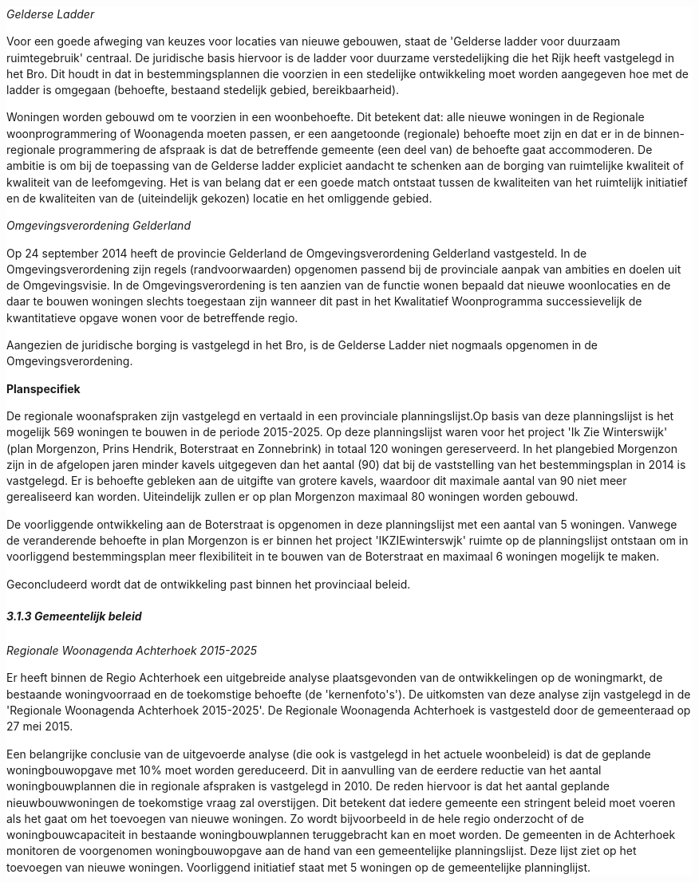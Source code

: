 *Gelderse Ladder*

Voor een goede afweging van keuzes voor locaties van nieuwe gebouwen, staat de 'Gelderse ladder voor duurzaam ruimtegebruik' centraal. De juridische basis hiervoor is de ladder voor duurzame verstedelijking die het Rijk heeft vastgelegd in het Bro. Dit houdt in dat in bestemmingsplannen die voorzien in een stedelijke ontwikkeling moet worden aangegeven hoe met de ladder is omgegaan (behoefte, bestaand stedelijk gebied, bereikbaarheid).

Woningen worden gebouwd om te voorzien in een woonbehoefte. Dit betekent dat: alle nieuwe woningen in de Regionale woonprogrammering of Woonagenda moeten passen, er een aangetoonde (regionale) behoefte moet zijn en dat er in de binnen\-regionale programmering de afspraak is dat de betreffende gemeente (een deel van) de behoefte gaat accommoderen. De ambitie is om bij de toepassing van de Gelderse ladder expliciet aandacht te schenken aan de borging van ruimtelijke kwaliteit of kwaliteit van de leefomgeving. Het is van belang dat er een goede match ontstaat tussen de kwaliteiten van het ruimtelijk initiatief en de kwaliteiten van de (uiteindelijk gekozen) locatie en het omliggende gebied.

*Omgevingsverordening Gelderland*

Op 24 september 2014 heeft de provincie Gelderland de Omgevingsverordening Gelderland vastgesteld. In de Omgevingsverordening zijn regels (randvoorwaarden) opgenomen passend bij de provinciale aanpak van ambities en doelen uit de Omgevingsvisie. In de Omgevingsverordening is ten aanzien van de functie wonen bepaald dat nieuwe woonlocaties en de daar te bouwen woningen slechts toegestaan zijn wanneer dit past in het Kwalitatief Woonprogramma successievelijk de kwantitatieve opgave wonen voor de betreffende regio.

Aangezien de juridische borging is vastgelegd in het Bro, is de Gelderse Ladder niet nogmaals opgenomen in de Omgevingsverordening.

**Planspecifiek**

De regionale woonafspraken zijn vastgelegd en vertaald in een provinciale planningslijst.Op basis van deze planningslijst is het mogelijk 569 woningen te bouwen in de periode 2015\-2025\. Op deze planningslijst waren voor het project 'Ik Zie Winterswijk' (plan Morgenzon, Prins Hendrik, Boterstraat en Zonnebrink) in totaal 120 woningen gereserveerd. In het plangebied Morgenzon zijn in de afgelopen jaren minder kavels uitgegeven dan het aantal (90\) dat bij de vaststelling van het bestemmingsplan in 2014 is vastgelegd. Er is behoefte gebleken aan de uitgifte van grotere kavels, waardoor dit maximale aantal van 90 niet meer gerealiseerd kan worden. Uiteindelijk zullen er op plan Morgenzon maximaal 80 woningen worden gebouwd.

De voorliggende ontwikkeling aan de Boterstraat is opgenomen in deze planningslijst met een aantal van 5 woningen. Vanwege de veranderende behoefte in plan Morgenzon is er binnen het project 'IKZIEwinterswjk' ruimte op de planningslijst ontstaan om in voorliggend bestemmingsplan meer flexibiliteit in te bouwen van de Boterstraat en maximaal 6 woningen mogelijk te maken.

Geconcludeerd wordt dat de ontwikkeling past binnen het provinciaal beleid.

##### 3\.1\.3 Gemeentelijk beleid

*Regionale Woonagenda Achterhoek 2015\-2025*

Er heeft binnen de Regio Achterhoek een uitgebreide analyse plaatsgevonden van de ontwikkelingen op de woningmarkt, de bestaande woningvoorraad en de toekomstige behoefte (de 'kernenfoto's'). De uitkomsten van deze analyse zijn vastgelegd in de 'Regionale Woonagenda Achterhoek 2015\-2025'. De Regionale Woonagenda Achterhoek is vastgesteld door de gemeenteraad op 27 mei 2015\.

Een belangrijke conclusie van de uitgevoerde analyse (die ook is vastgelegd in het actuele woonbeleid) is dat de geplande woningbouwopgave met 10% moet worden gereduceerd. Dit in aanvulling van de eerdere reductie van het aantal woningbouwplannen die in regionale afspraken is vastgelegd in 2010\. De reden hiervoor is dat het aantal geplande nieuwbouwwoningen de toekomstige vraag zal overstijgen. Dit betekent dat iedere gemeente een stringent beleid moet voeren als het gaat om het toevoegen van nieuwe woningen. Zo wordt bijvoorbeeld in de hele regio onderzocht of de woningbouwcapaciteit in bestaande woningbouwplannen teruggebracht kan en moet worden. De gemeenten in de Achterhoek monitoren de voorgenomen woningbouwopgave aan de hand van een gemeentelijke planningslijst. Deze lijst ziet op het toevoegen van nieuwe woningen. Voorliggend initiatief staat met 5 woningen op de gemeentelijke planninglijst.

